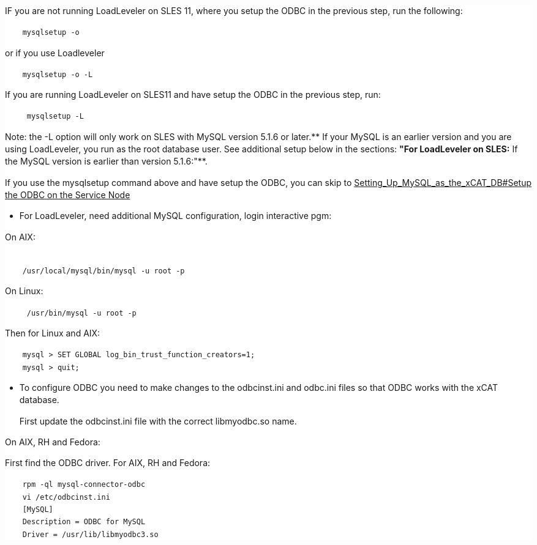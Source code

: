 IF you are not running LoadLeveler on SLES 11, where you setup the ODBC in the previous step, run the following:

~~~~
    mysqlsetup -o
~~~~

or if you use Loadleveler

~~~~
    mysqlsetup -o -L
~~~~

If you are running LoadLeveler on SLES11 and have setup the ODBC in the previous step, run:

~~~~
     mysqlsetup -L
~~~~

Note: the -L option will only work on SLES with MySQL version 5.1.6 or later.** If your MySQL is an earlier version and you are using LoadLeveler, you run as the root database user. See additional setup below in the sections: **"For LoadLeveler on SLES:** If the MySQL version is earlier than version 5.1.6:"**.

If you use the mysqlsetup command above and have setup the ODBC, you can skip to
[Setting_Up_MySQL_as_the_xCAT_DB#Setup the ODBC on the Service Node](Setting_Up_MySQL_as_the_xCAT_DB/#setup-the-odbc-on-the-service-node)


  * For LoadLeveler, need additional MySQL configuration, login interactive pgm:

On AIX:

~~~~

    /usr/local/mysql/bin/mysql -u root -p
~~~~

On Linux:

~~~~
     /usr/bin/mysql -u root -p
~~~~

Then for Linux and AIX:

~~~~
    mysql > SET GLOBAL log_bin_trust_function_creators=1;
    mysql > quit;
~~~~

  * To configure ODBC you need to make changes to the odbcinst.ini and odbc.ini files so that ODBC works with the xCAT database.

    First update the odbcinst.ini file with the correct libmyodbc.so name.


On AIX, RH and Fedora:

First find the ODBC driver. For AIX, RH and Fedora:

~~~~
    rpm -ql mysql-connector-odbc
    vi /etc/odbcinst.ini
    [MySQL]
    Description = ODBC for MySQL
    Driver = /usr/lib/libmyodbc3.so
~~~~
